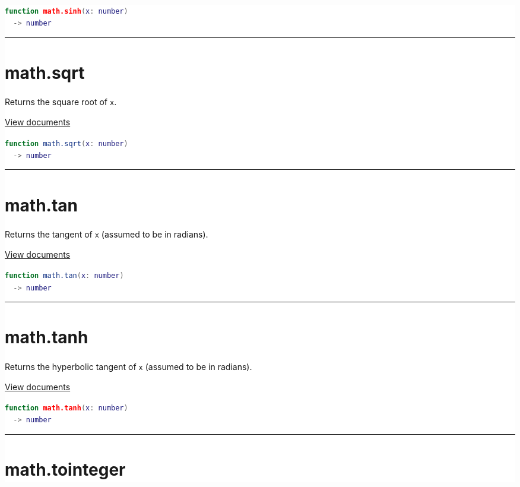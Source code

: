 
```lua
function math.sinh(x: number)
  -> number
```


---

# math.sqrt


Returns the square root of `x`.

[View documents](command:extension.lua.doc?["en-us/51/manual.html/pdf-math.sqrt"])


```lua
function math.sqrt(x: number)
  -> number
```


---

# math.tan


Returns the tangent of `x` (assumed to be in radians).

[View documents](command:extension.lua.doc?["en-us/51/manual.html/pdf-math.tan"])


```lua
function math.tan(x: number)
  -> number
```


---

# math.tanh


Returns the hyperbolic tangent of `x` (assumed to be in radians).

[View documents](command:extension.lua.doc?["en-us/51/manual.html/pdf-math.tanh"])


```lua
function math.tanh(x: number)
  -> number
```


---

# math.tointeger
